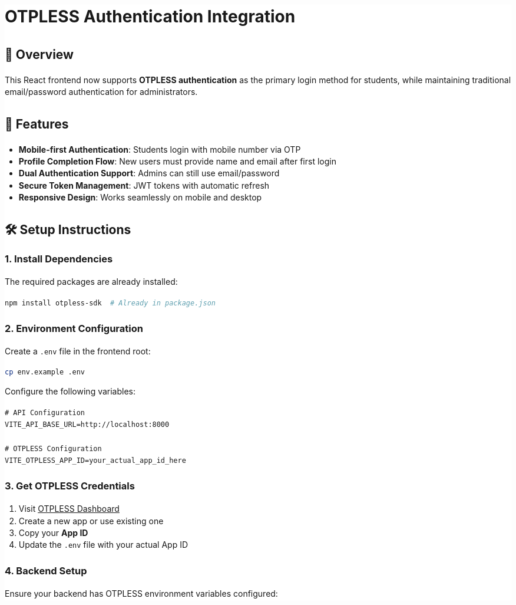 # OTPLESS Authentication Integration

## 📱 Overview

This React frontend now supports **OTPLESS authentication** as the primary login method for students, while maintaining traditional email/password authentication for administrators.

## 🚀 Features

- **Mobile-first Authentication**: Students login with mobile number via OTP
- **Profile Completion Flow**: New users must provide name and email after first login
- **Dual Authentication Support**: Admins can still use email/password
- **Secure Token Management**: JWT tokens with automatic refresh
- **Responsive Design**: Works seamlessly on mobile and desktop

## 🛠️ Setup Instructions

### 1. Install Dependencies

The required packages are already installed:
```bash
npm install otpless-sdk  # Already in package.json
```

### 2. Environment Configuration

Create a `.env` file in the frontend root:

```bash
cp env.example .env
```

Configure the following variables:

```env
# API Configuration
VITE_API_BASE_URL=http://localhost:8000

# OTPLESS Configuration
VITE_OTPLESS_APP_ID=your_actual_app_id_here
```

### 3. Get OTPLESS Credentials

1. Visit [OTPLESS Dashboard](https://otpless.com/dashboard)
2. Create a new app or use existing one
3. Copy your **App ID**
4. Update the `.env` file with your actual App ID

### 4. Backend Setup

Ensure your backend has OTPLESS environment variables configured:
